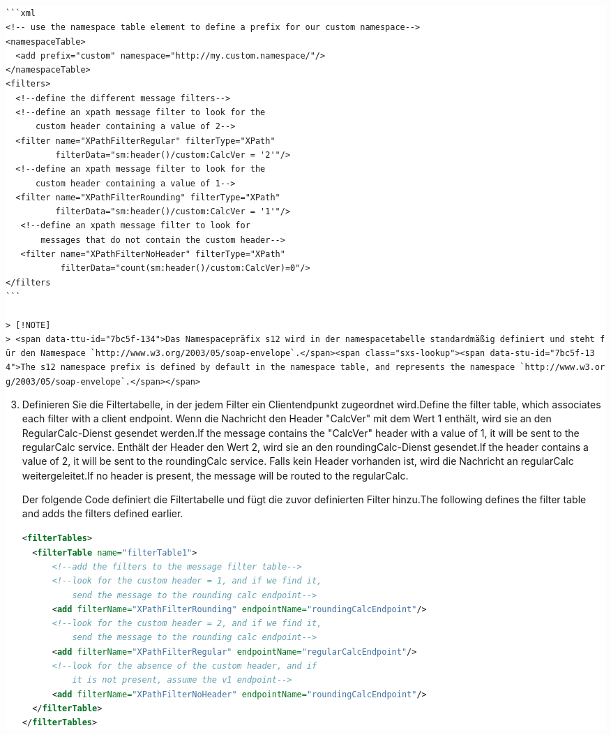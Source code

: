     ```xml  
    <!-- use the namespace table element to define a prefix for our custom namespace-->  
    <namespaceTable>  
      <add prefix="custom" namespace="http://my.custom.namespace/"/>  
    </namespaceTable>  
    <filters>  
      <!--define the different message filters-->  
      <!--define an xpath message filter to look for the  
          custom header containing a value of 2-->  
      <filter name="XPathFilterRegular" filterType="XPath"  
              filterData="sm:header()/custom:CalcVer = '2'"/>  
      <!--define an xpath message filter to look for the  
          custom header containing a value of 1-->  
      <filter name="XPathFilterRounding" filterType="XPath"  
              filterData="sm:header()/custom:CalcVer = '1'"/>  
       <!--define an xpath message filter to look for  
           messages that do not contain the custom header-->  
       <filter name="XPathFilterNoHeader" filterType="XPath"  
               filterData="count(sm:header()/custom:CalcVer)=0"/>  
    </filters  
    ```  
  
    > [!NOTE]
    > <span data-ttu-id="7bc5f-134">Das Namespacepräfix s12 wird in der namespacetabelle standardmäßig definiert und steht für den Namespace `http://www.w3.org/2003/05/soap-envelope`.</span><span class="sxs-lookup"><span data-stu-id="7bc5f-134">The s12 namespace prefix is defined by default in the namespace table, and represents the namespace `http://www.w3.org/2003/05/soap-envelope`.</span></span>
  
3.  <span data-ttu-id="7bc5f-135">Definieren Sie die Filtertabelle, in der jedem Filter ein Clientendpunkt zugeordnet wird.</span><span class="sxs-lookup"><span data-stu-id="7bc5f-135">Define the filter table, which associates each filter with a client endpoint.</span></span> <span data-ttu-id="7bc5f-136">Wenn die Nachricht den Header "CalcVer" mit dem Wert 1 enthält, wird sie an den RegularCalc-Dienst gesendet werden.</span><span class="sxs-lookup"><span data-stu-id="7bc5f-136">If the message contains the "CalcVer" header with a value of 1, it will be sent to the regularCalc service.</span></span> <span data-ttu-id="7bc5f-137">Enthält der Header den Wert 2, wird sie an den roundingCalc-Dienst gesendet.</span><span class="sxs-lookup"><span data-stu-id="7bc5f-137">If the header contains a value of 2, it will be sent to the roundingCalc service.</span></span> <span data-ttu-id="7bc5f-138">Falls kein Header vorhanden ist, wird die Nachricht an regularCalc weitergeleitet.</span><span class="sxs-lookup"><span data-stu-id="7bc5f-138">If no header is present, the message will be routed to the regularCalc.</span></span>  
  
     <span data-ttu-id="7bc5f-139">Der folgende Code definiert die Filtertabelle und fügt die zuvor definierten Filter hinzu.</span><span class="sxs-lookup"><span data-stu-id="7bc5f-139">The following defines the filter table and adds the filters defined earlier.</span></span>  
  
    ```xml  
    <filterTables>  
      <filterTable name="filterTable1">  
          <!--add the filters to the message filter table-->  
          <!--look for the custom header = 1, and if we find it,  
              send the message to the rounding calc endpoint-->  
          <add filterName="XPathFilterRounding" endpointName="roundingCalcEndpoint"/>  
          <!--look for the custom header = 2, and if we find it,  
              send the message to the rounding calc endpoint-->  
          <add filterName="XPathFilterRegular" endpointName="regularCalcEndpoint"/>  
          <!--look for the absence of the custom header, and if  
              it is not present, assume the v1 endpoint-->  
          <add filterName="XPathFilterNoHeader" endpointName="roundingCalcEndpoint"/>  
      </filterTable>  
    </filterTables>  
    ```  
  